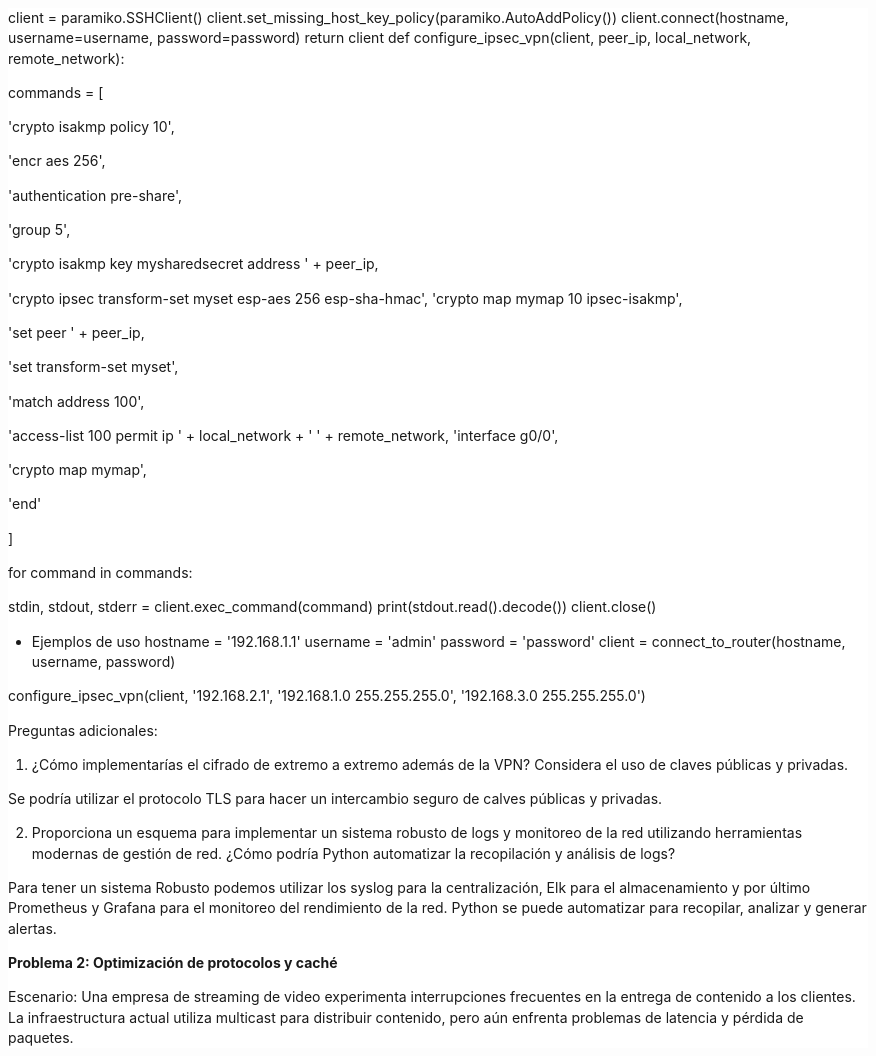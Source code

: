 client = paramiko.SSHClient() client.set\_missing\_host\_key\_policy(paramiko.AutoAddPolicy()) client.connect(hostname, username=username, password=password) return client def configure\_ipsec\_vpn(client, peer\_ip, local\_network, remote\_network): 

commands = [ 

'crypto isakmp policy 10', 

'encr aes 256', 

'authentication pre-share', 

'group 5', 

'crypto isakmp key mysharedsecret address ' + peer\_ip, 

'crypto ipsec transform-set myset esp-aes 256 esp-sha-hmac', 'crypto map mymap 10 ipsec-isakmp', 

'set peer ' + peer\_ip, 

'set transform-set myset', 

'match address 100', 

'access-list 100 permit ip ' + local\_network + ' ' + remote\_network, 'interface g0/0', 

'crypto map mymap', 

'end' 

] 

for command in commands: 

stdin, stdout, stderr = client.exec\_command(command) print(stdout.read().decode()) client.close() 

- Ejemplos de uso hostname = '192.168.1.1' username = 'admin' password = 'password' client = connect\_to\_router(hostname, username, password) 

configure\_ipsec\_vpn(client, '192.168.2.1', '192.168.1.0 255.255.255.0', '192.168.3.0 255.255.255.0') 

Preguntas adicionales: 

1. ¿Cómo implementarías el cifrado de extremo a extremo además de la VPN? Considera el uso de claves públicas y privadas. 

Se podría utilizar el protocolo TLS para hacer un intercambio seguro de calves públicas y privadas. 

2. Proporciona un esquema para implementar un sistema robusto de logs y monitoreo de la red utilizando herramientas modernas de gestión de red. ¿Cómo podría Python automatizar la recopilación y análisis de logs? 

Para tener un sistema Robusto podemos utilizar los syslog para la centralización, Elk para el almacenamiento y por último Prometheus y Grafana para el monitoreo del rendimiento de la red. Python se puede automatizar para recopilar, analizar y generar alertas. 

**Problema 2: Optimización de protocolos y caché** 

Escenario: Una empresa de streaming de video experimenta interrupciones frecuentes en la entrega de contenido a los clientes. La infraestructura actual utiliza multicast para distribuir contenido, pero aún enfrenta problemas de latencia y pérdida de paquetes. 
